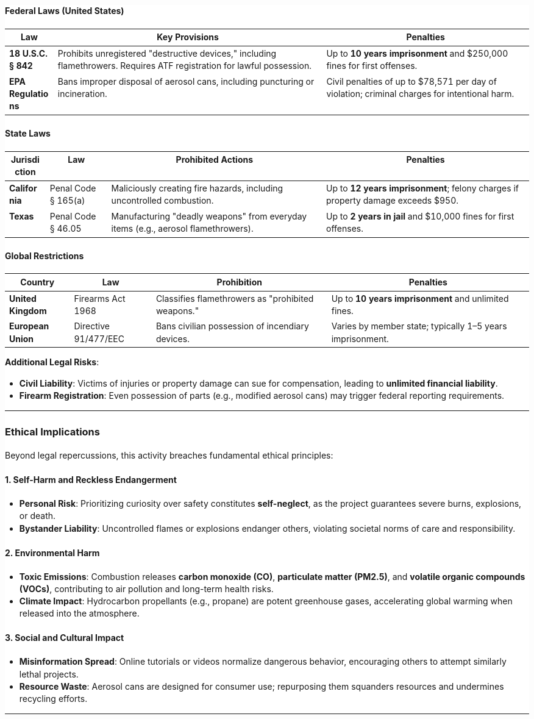 #### **Federal Laws (United States)**  
| **Law**               | **Key Provisions**                                                                 | **Penalties**                                                                 |  
|-----------------------|-----------------------------------------------------------------------------------|-------------------------------------------------------------------------------|  
| **18 U.S.C. § 842**   | Prohibits unregistered "destructive devices," including flamethrowers. Requires ATF registration for lawful possession. | Up to **10 years imprisonment** and $250,000 fines for first offenses. |  
| **EPA Regulations**    | Bans improper disposal of aerosol cans, including puncturing or incineration.      | Civil penalties of up to $78,571 per day of violation; criminal charges for intentional harm. |  

#### **State Laws**  
| **Jurisdiction** | **Law**                          | **Prohibited Actions**                                                                 | **Penalties**                                                                 |  
|------------------|----------------------------------|-------------------------------------------------------------------------------------|-------------------------------------------------------------------------------|  
| **California**   | Penal Code § 165(a)              | Maliciously creating fire hazards, including uncontrolled combustion.               | Up to **12 years imprisonment**; felony charges if property damage exceeds $950. |  
| **Texas**        | Penal Code § 46.05               | Manufacturing "deadly weapons" from everyday items (e.g., aerosol flamethrowers).   | Up to **2 years in jail** and $10,000 fines for first offenses.                 |  

#### **Global Restrictions**  
| **Country** | **Law**                          | **Prohibition**                                                                 | **Penalties**                                                                 |  
|-------------|----------------------------------|---------------------------------------------------------------------------------|-------------------------------------------------------------------------------|  
| **United Kingdom** | Firearms Act 1968          | Classifies flamethrowers as "prohibited weapons."                                | Up to **10 years imprisonment** and unlimited fines.                          |  
| **European Union** | Directive 91/477/EEC       | Bans civilian possession of incendiary devices.                                   | Varies by member state; typically 1–5 years imprisonment.                     |  

**Additional Legal Risks**:  
- **Civil Liability**: Victims of injuries or property damage can sue for compensation, leading to **unlimited financial liability**.  
- **Firearm Registration**: Even possession of parts (e.g., modified aerosol cans) may trigger federal reporting requirements.  

---

### **Ethical Implications**  
Beyond legal repercussions, this activity breaches fundamental ethical principles:  

#### **1. Self-Harm and Reckless Endangerment**  
- **Personal Risk**: Prioritizing curiosity over safety constitutes **self-neglect**, as the project guarantees severe burns, explosions, or death.  
- **Bystander Liability**: Uncontrolled flames or explosions endanger others, violating societal norms of care and responsibility.  

#### **2. Environmental Harm**  
- **Toxic Emissions**: Combustion releases **carbon monoxide (CO)**, **particulate matter (PM2.5)**, and **volatile organic compounds (VOCs)**, contributing to air pollution and long-term health risks.  
- **Climate Impact**: Hydrocarbon propellants (e.g., propane) are potent greenhouse gases, accelerating global warming when released into the atmosphere.  

#### **3. Social and Cultural Impact**  
- **Misinformation Spread**: Online tutorials or videos normalize dangerous behavior, encouraging others to attempt similarly lethal projects.  
- **Resource Waste**: Aerosol cans are designed for consumer use; repurposing them squanders resources and undermines recycling efforts.  

---